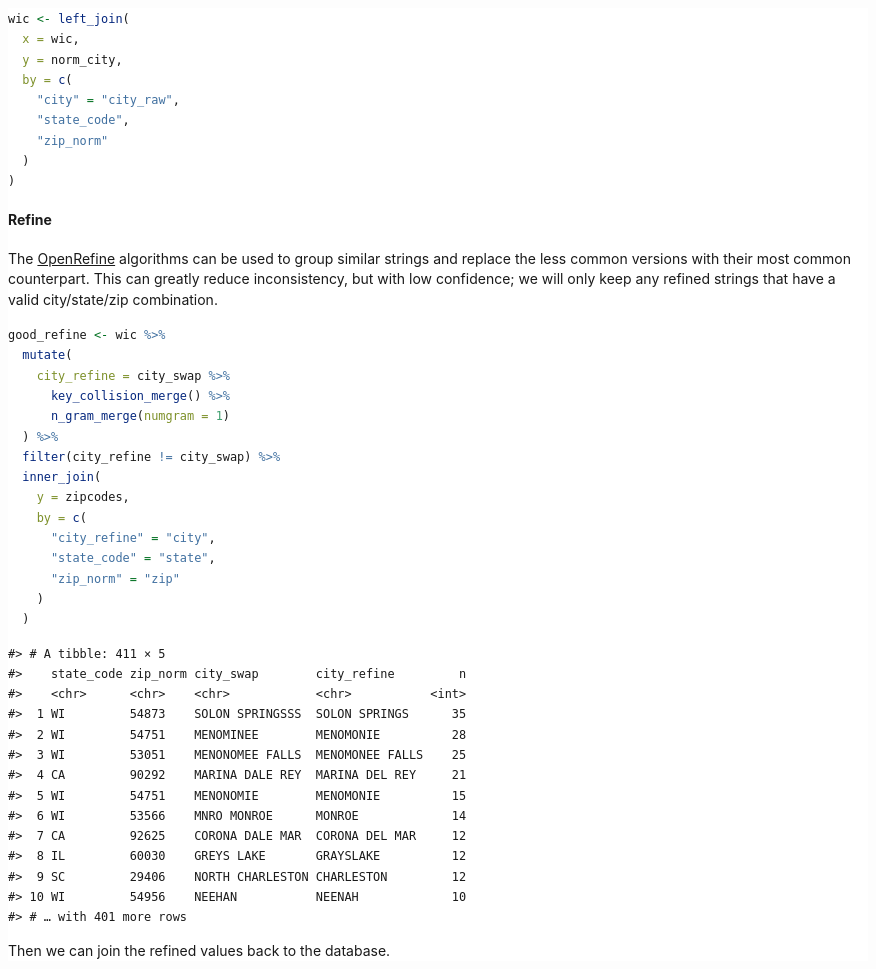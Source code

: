 ``` r
wic <- left_join(
  x = wic,
  y = norm_city,
  by = c(
    "city" = "city_raw", 
    "state_code", 
    "zip_norm"
  )
)
```

#### Refine

The [OpenRefine](https://openrefine.org/) algorithms can be used to
group similar strings and replace the less common versions with their
most common counterpart. This can greatly reduce inconsistency, but with
low confidence; we will only keep any refined strings that have a valid
city/state/zip combination.

``` r
good_refine <- wic %>% 
  mutate(
    city_refine = city_swap %>% 
      key_collision_merge() %>% 
      n_gram_merge(numgram = 1)
  ) %>% 
  filter(city_refine != city_swap) %>% 
  inner_join(
    y = zipcodes,
    by = c(
      "city_refine" = "city",
      "state_code" = "state",
      "zip_norm" = "zip"
    )
  )
```

    #> # A tibble: 411 × 5
    #>    state_code zip_norm city_swap        city_refine         n
    #>    <chr>      <chr>    <chr>            <chr>           <int>
    #>  1 WI         54873    SOLON SPRINGSSS  SOLON SPRINGS      35
    #>  2 WI         54751    MENOMINEE        MENOMONIE          28
    #>  3 WI         53051    MENONOMEE FALLS  MENOMONEE FALLS    25
    #>  4 CA         90292    MARINA DALE REY  MARINA DEL REY     21
    #>  5 WI         54751    MENONOMIE        MENOMONIE          15
    #>  6 WI         53566    MNRO MONROE      MONROE             14
    #>  7 CA         92625    CORONA DALE MAR  CORONA DEL MAR     12
    #>  8 IL         60030    GREYS LAKE       GRAYSLAKE          12
    #>  9 SC         29406    NORTH CHARLESTON CHARLESTON         12
    #> 10 WI         54956    NEEHAN           NEENAH             10
    #> # … with 401 more rows

Then we can join the refined values back to the database.
